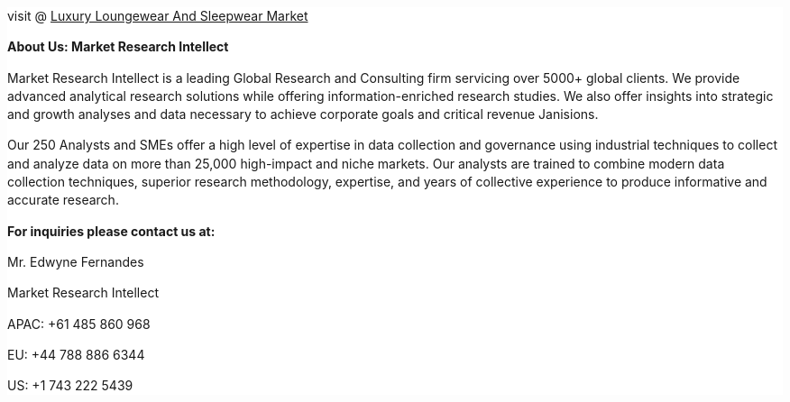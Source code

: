 visit&nbsp;@</strong>&nbsp;</span><span class="font-[700]"><a href="https://www.marketresearchintellect.com/product/luxury-loungewear-and-sleepwear-market/?utm_source=Linkedin&utm_medium=046" target="_blank" data-tracking-control-name="article-ssr-frontend-pulse_little-text-block" data-tracking-will-navigate="" data-test-link="">Luxury Loungewear And Sleepwear Market</a></span></p><p><strong><span class="font-[700]">About Us: Market Research Intellect</span></strong></p><p><span class="">Market Research Intellect is a leading Global Research and Consulting firm servicing over 5000+ global clients. We provide advanced analytical research solutions while offering information-enriched research studies.&nbsp;</span>We also offer insights into strategic and growth analyses and data necessary to achieve corporate goals and critical revenue Janisions.</p><p><span class="">Our 250 Analysts and SMEs offer a high level of expertise in data collection and governance using industrial techniques to collect and analyze data on more than 25,000 high-impact and niche markets. Our analysts are trained to combine modern data collection techniques, superior research methodology, expertise, and years of collective experience to produce informative and accurate research.</span></p><p><strong>For inquiries please contact us at:</strong></p><p>Mr. Edwyne Fernandes</p><p>Market Research Intellect</p><p>APAC: +61 485 860 968</p><p>EU: +44 788 886 6344</p><p>US: +1 743 222 5439</p>
